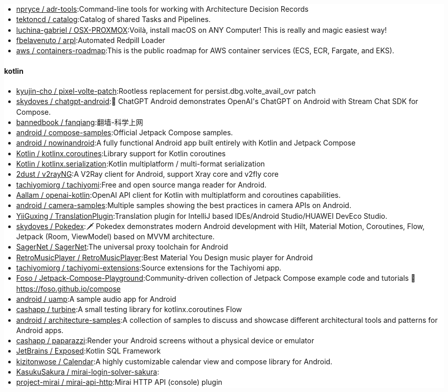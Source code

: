 * [npryce / adr-tools](https://github.com/npryce/adr-tools):Command-line tools for working with Architecture Decision Records
* [tektoncd / catalog](https://github.com/tektoncd/catalog):Catalog of shared Tasks and Pipelines.
* [luchina-gabriel / OSX-PROXMOX](https://github.com/luchina-gabriel/OSX-PROXMOX):Voilà, install macOS on ANY Computer! This is really and magic easiest way!
* [fbelavenuto / arpl](https://github.com/fbelavenuto/arpl):Automated Redpill Loader
* [aws / containers-roadmap](https://github.com/aws/containers-roadmap):This is the public roadmap for AWS container services (ECS, ECR, Fargate, and EKS).

#### kotlin
* [kyujin-cho / pixel-volte-patch](https://github.com/kyujin-cho/pixel-volte-patch):Rootless replacement for persist.dbg.volte_avail_ovr patch
* [skydoves / chatgpt-android](https://github.com/skydoves/chatgpt-android):📱
ChatGPT Android demonstrates OpenAI's ChatGPT on Android with Stream Chat SDK for Compose.
* [bannedbook / fanqiang](https://github.com/bannedbook/fanqiang):翻墙-科学上网
* [android / compose-samples](https://github.com/android/compose-samples):Official Jetpack Compose samples.
* [android / nowinandroid](https://github.com/android/nowinandroid):A fully functional Android app built entirely with Kotlin and Jetpack Compose
* [Kotlin / kotlinx.coroutines](https://github.com/Kotlin/kotlinx.coroutines):Library support for Kotlin coroutines
* [Kotlin / kotlinx.serialization](https://github.com/Kotlin/kotlinx.serialization):Kotlin multiplatform / multi-format serialization
* [2dust / v2rayNG](https://github.com/2dust/v2rayNG):A V2Ray client for Android, support Xray core and v2fly core
* [tachiyomiorg / tachiyomi](https://github.com/tachiyomiorg/tachiyomi):Free and open source manga reader for Android.
* [Aallam / openai-kotlin](https://github.com/Aallam/openai-kotlin):OpenAI API client for Kotlin with multiplatform and coroutines capabilities.
* [android / camera-samples](https://github.com/android/camera-samples):Multiple samples showing the best practices in camera APIs on Android.
* [YiiGuxing / TranslationPlugin](https://github.com/YiiGuxing/TranslationPlugin):Translation plugin for IntelliJ based IDEs/Android Studio/HUAWEI DevEco Studio.
* [skydoves / Pokedex](https://github.com/skydoves/Pokedex):🗡️
Pokedex demonstrates modern Android development with Hilt, Material Motion, Coroutines, Flow, Jetpack (Room, ViewModel) based on MVVM architecture.
* [SagerNet / SagerNet](https://github.com/SagerNet/SagerNet):The universal proxy toolchain for Android
* [RetroMusicPlayer / RetroMusicPlayer](https://github.com/RetroMusicPlayer/RetroMusicPlayer):Best Material You Design music player for Android
* [tachiyomiorg / tachiyomi-extensions](https://github.com/tachiyomiorg/tachiyomi-extensions):Source extensions for the Tachiyomi app.
* [Foso / Jetpack-Compose-Playground](https://github.com/Foso/Jetpack-Compose-Playground):Community-driven collection of Jetpack Compose example code and tutorials
🚀
https://foso.github.io/compose
* [android / uamp](https://github.com/android/uamp):A sample audio app for Android
* [cashapp / turbine](https://github.com/cashapp/turbine):A small testing library for kotlinx.coroutines Flow
* [android / architecture-samples](https://github.com/android/architecture-samples):A collection of samples to discuss and showcase different architectural tools and patterns for Android apps.
* [cashapp / paparazzi](https://github.com/cashapp/paparazzi):Render your Android screens without a physical device or emulator
* [JetBrains / Exposed](https://github.com/JetBrains/Exposed):Kotlin SQL Framework
* [kizitonwose / Calendar](https://github.com/kizitonwose/Calendar):A highly customizable calendar view and compose library for Android.
* [KasukuSakura / mirai-login-solver-sakura](https://github.com/KasukuSakura/mirai-login-solver-sakura):
* [project-mirai / mirai-api-http](https://github.com/project-mirai/mirai-api-http):Mirai HTTP API (console) plugin
